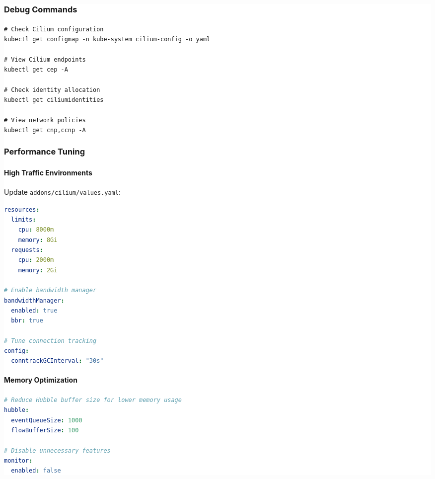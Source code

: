 ### Debug Commands

```shell
# Check Cilium configuration
kubectl get configmap -n kube-system cilium-config -o yaml

# View Cilium endpoints
kubectl get cep -A

# Check identity allocation
kubectl get ciliumidentities

# View network policies
kubectl get cnp,ccnp -A
```

### Performance Tuning

#### High Traffic Environments

Update `addons/cilium/values.yaml`:

```yaml
resources:
  limits:
    cpu: 8000m
    memory: 8Gi
  requests:
    cpu: 2000m
    memory: 2Gi

# Enable bandwidth manager
bandwidthManager:
  enabled: true
  bbr: true

# Tune connection tracking
config:
  conntrackGCInterval: "30s"
```

#### Memory Optimization

```yaml
# Reduce Hubble buffer size for lower memory usage
hubble:
  eventQueueSize: 1000
  flowBufferSize: 100

# Disable unnecessary features
monitor:
  enabled: false
```
